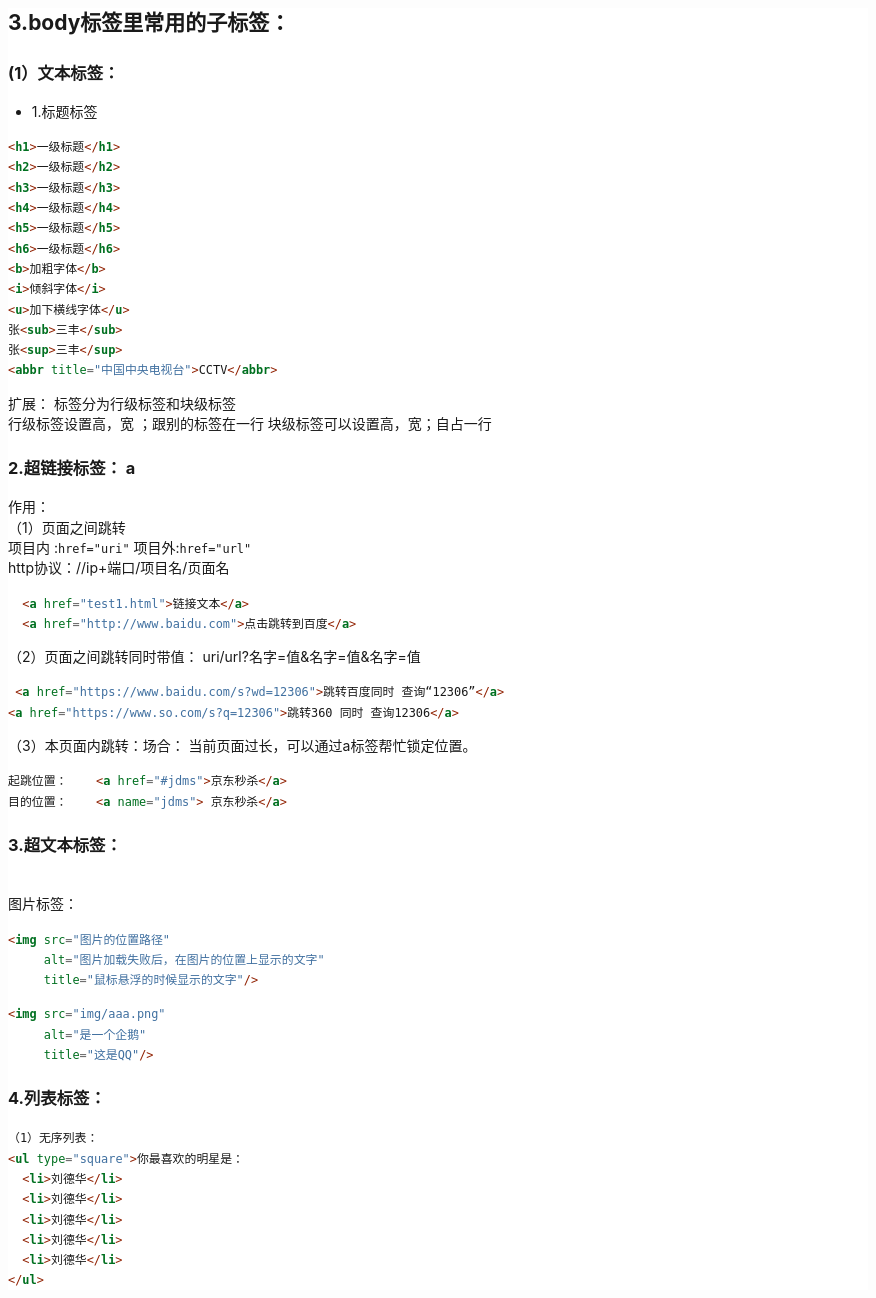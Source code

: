 ##    **3.body标签里常用的子标签：**
### (1）文本标签： 
  - 1.标题标签
```html
<h1>一级标题</h1>
<h2>一级标题</h2>
<h3>一级标题</h3>
<h4>一级标题</h4>
<h5>一级标题</h5>
<h6>一级标题</h6>
<b>加粗字体</b>
<i>倾斜字体</i>
<u>加下横线字体</u>
张<sub>三丰</sub>
张<sup>三丰</sup>
<abbr title="中国中央电视台">CCTV</abbr>
```
扩展： 标签分为行级标签和块级标签
<br>行级标签设置高，宽 ；跟别的标签在一行 块级标签可以设置高，宽；自占一行
### 2.超链接标签： a
作用： 
<br>（1）页面之间跳转  
  项目内 :`href="uri"`
  项目外:`href="url"`
<br>http协议：//ip+端口/项目名/页面名
```html
  <a href="test1.html">链接文本</a>
  <a href="http://www.baidu.com">点击跳转到百度</a>
```
（2）页面之间跳转同时带值：
uri/url?名字=值&名字=值&名字=值
```html
 <a href="https://www.baidu.com/s?wd=12306">跳转百度同时 查询“12306”</a>
<a href="https://www.so.com/s?q=12306">跳转360 同时 查询12306</a>
```
（3）本页面内跳转：场合： 当前页面过长，可以通过a标签帮忙锁定位置。
```html
起跳位置：    <a href="#jdms">京东秒杀</a>
目的位置：    <a name="jdms"> 京东秒杀</a>
```                            
### 3.超文本标签：
<br>图片标签：
```html
<img src="图片的位置路径"
     alt="图片加载失败后，在图片的位置上显示的文字"
     title="鼠标悬浮的时候显示的文字"/>
```
```html
<img src="img/aaa.png"
     alt="是一个企鹅"
     title="这是QQ"/>   
```
### 4.列表标签：
```html
（1）无序列表：
<ul type="square">你最喜欢的明星是：
  <li>刘德华</li>
  <li>刘德华</li>
  <li>刘德华</li>
  <li>刘德华</li>
  <li>刘德华</li>
</ul>
```